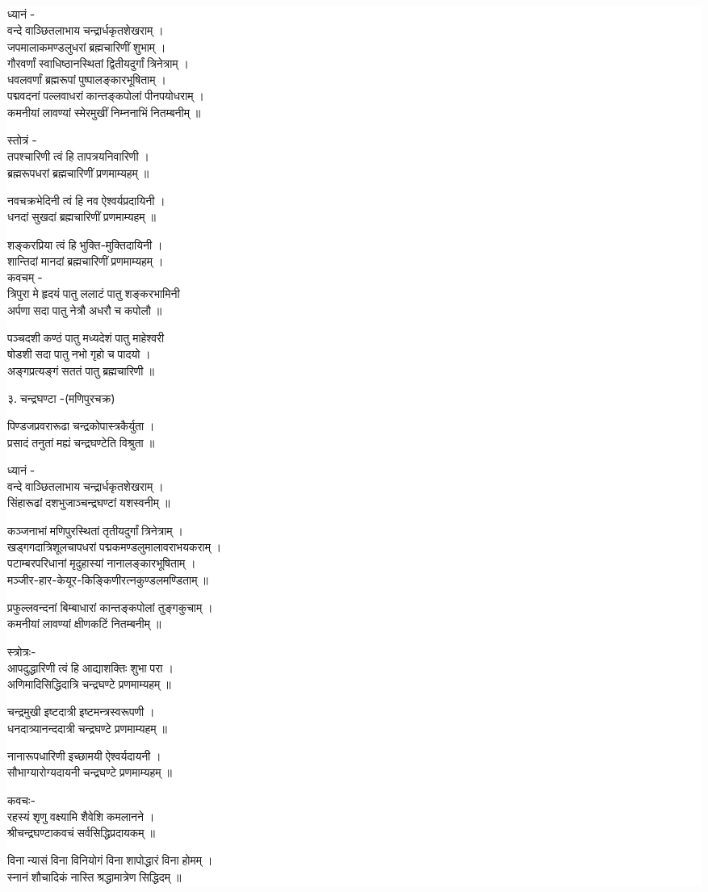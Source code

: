 ध्यानं -  
वन्दे वाञ्छितलाभाय चन्द्रार्धकृतशेखराम् ।  
जपमालाकमण्डलुधरां ब्रह्मचारिणीं शुभाम् ।  
गौरवर्णां स्वाधिष्ठानस्थितां द्वितीयदुर्गां त्रिनेत्राम् ।  
धवलवर्णां ब्रह्मरूपां पुष्पालङ्कारभूषिताम् ।  
पद्मवदनां पल्लवाधरां कान्तङ्कपोलां पीनपयोधराम् ।  
कमनीयां लावण्यां स्मेरमुखीं निम्ननाभिं नितम्बनीम् ॥  
  
स्तोत्रं -  
तपश्चारिणी त्वं हि तापत्रयनिवारिणी ।  
ब्रह्मरूपधरां ब्रह्मचारिणीं प्रणमाम्यहम् ॥  
  
नवचक्रभेदिनी त्वं हि नव ऐश्वर्यप्रदायिनी ।  
धनदां सुखदां ब्रह्मचारिणीं प्रणमाम्यहम् ॥  
  
शङ्करप्रिया त्वं हि भुक्ति-मुक्तिदायिनी ।  
शान्तिदां मानदां ब्रह्मचारिणीं प्रणमाम्यहम् ।  
कवचम् -  
त्रिपुरा मे हृदयं पातु ललाटं पातु शङ्करभामिनी  
अर्पणा सदा पातु नेत्रौ अधरौ च कपोलौ ॥  
  
पञ्चदशी कण्ठं पातु मध्यदेशं पातु माहेश्वरी  
षोडशी सदा पातु नभो गृहो च पादयो ।  
अङ्गप्रत्यङ्गं सततं पातु ब्रह्मचारिणी ॥  
  
३. चन्द्रघण्टा -(मणिपुरचक्र)  
  
पिण्डजप्रवरारूढा चन्द्रकोपास्त्रकैर्युता ।  
प्रसादं तनुतां मह्यं चन्द्रघण्टेति विश्रुता ॥  
  
ध्यानं -  
वन्दे वाञ्छितलाभाय चन्द्रार्धकृतशेखराम् ।  
सिंहारूढां दशभुजाञ्चन्द्रघण्टां यशस्वनीम् ॥  
  
कञ्जनाभां मणिपुरस्थितां तृतीयदुर्गां त्रिनेत्राम् ।  
खड्गगदात्रिशूलचापधरां पद्मकमण्डलुमालावराभयकराम् ।  
पटाम्बरपरिधानां मृदुहास्यां नानालङ्कारभूषिताम् ।  
मञ्जीर-हार-केयूर-किङ्किणीरत्नकुण्डलमण्डिताम् ॥  
  
प्रफुल्लवन्दनां बिम्बाधारां कान्तङ्कपोलां तुङ्गकुचाम् ।  
कमनीयां लावण्यां क्षीणकटिं नितम्बनीम् ॥  
  
स्त्रोत्रः-  
आपदुद्धारिणी त्वं हि आद्याशक्तिः शुभा परा ।  
अणिमादिसिद्धिदात्रि चन्द्रघण्टे प्रणमाम्यहम् ॥  
  
चन्द्रमुखी इष्टदात्री इष्टमन्त्रस्वरूपणी ।  
धनदात्र्यानन्ददात्री चन्द्रघण्टे प्रणमाम्यहम् ॥  
  
नानारूपधारिणी इच्छामयी ऐश्वर्यदायनी ।  
सौभाग्यारोग्यदायनी चन्द्रघण्टे प्रणमाम्यहम् ॥  
  
कवचः-  
रहस्यं श‍ृणु वक्ष्यामि शैवेशि कमलानने ।  
श्रीचन्द्रघण्टाकवचं सर्वसिद्धिप्रदायकम् ॥  
  
विना न्यासं विना विनियोगं विना शापोद्धारं विना होमम् ।  
स्नानं शौचादिकं नास्ति श्रद्धामात्रेण सिद्धिदम् ॥  
  